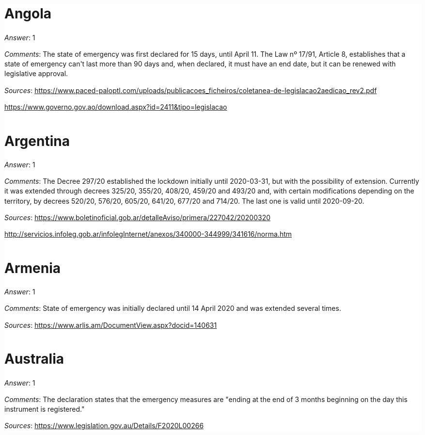 # Angola 
*Answer*: 1 

*Comments*:
 The state of emergency was first declared for 15 days, until April 11. The Law nº 17/91, Article 8, establishes that a state of emergency can't last more than 90 days and, when declared, it must have an end date, but it can be renewed with legislative approval. 

*Sources*:
 https://www.paced-paloptl.com/uploads/publicacoes_ficheiros/coletanea-de-legislacao2aedicao_rev2.pdf

https://www.governo.gov.ao/download.aspx?id=2411&tipo=legislacao



# Argentina 
*Answer*: 1 

*Comments*:
 The Decree 297/20 established the lockdown initially until 2020-03-31, but with the possibility of extension. Currently it was extended through decrees 325/20, 355/20, 408/20, 459/20 and 493/20 and, with certain modifications depending on the territory, by decrees 520/20, 576/20, 605/20, 641/20, 677/20 and 714/20. The last one is valid until 2020-09-20. 

*Sources*:
 https://www.boletinoficial.gob.ar/detalleAviso/primera/227042/20200320

http://servicios.infoleg.gob.ar/infolegInternet/anexos/340000-344999/341616/norma.htm



# Armenia 
*Answer*: 1 

*Comments*:
 State of emergency was initially declared until 14 April 2020 and was extended several times. 

*Sources*:
 https://www.arlis.am/DocumentView.aspx?docid=140631



# Australia 
*Answer*: 1 

*Comments*:
 The declaration states that the emergency measures are "ending at the end of 3 months beginning on the day this instrument is registered." 

*Sources*:
 https://www.legislation.gov.au/Details/F2020L00266

